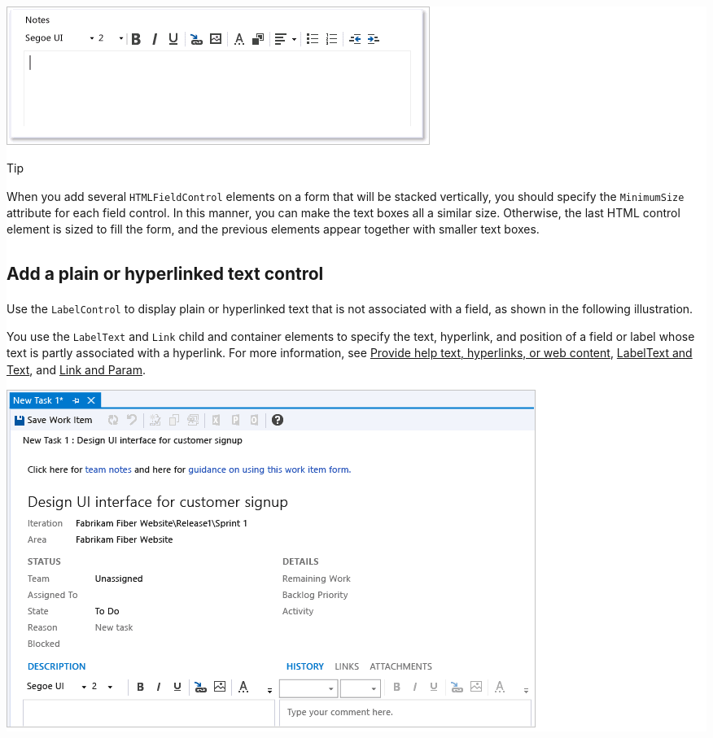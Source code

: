 ![HTML field shown on work item form](_img/alm_wit_custom_htmlfield.png "ALM_WIT_Custom_HTMLField")

> [!TIP]  
>  When you add several `HTMLFieldControl` elements on a form that will be stacked vertically, you should specify the `MinimumSize` attribute for each field control. In this manner, you can make the text boxes all a similar size. Otherwise, the last HTML control element is sized to fill the form, and the previous elements appear together with smaller text boxes.  

## Add a plain or hyperlinked text control 

Use the `LabelControl` to display plain or hyperlinked text that is not associated with a field, as shown in the following illustration.

You use the `LabelText` and `Link` child and container elements to specify the text, hyperlink, and position of a field or label whose text is partly associated with a hyperlink. For more information, see [Provide help text, hyperlinks, or web content](provide-help-text-hyperlinks-web-content-form.md), [LabelText and Text](labeltext-and-text-xml-elements-reference.md), and [Link and Param](link-param-xml-elements-reference.md).

![Example of two hyperlinks applied to text](_img/wit_ss_hyperlinkcombolabel.png "WIT_SS_HyperlinkComboLabel")

 
